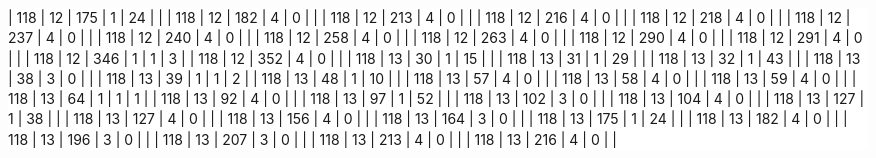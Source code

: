 | 118        | 12               | 175     | 1                      | 24    |       |
| 118        | 12               | 182     | 4                      | 0     |       |
| 118        | 12               | 213     | 4                      | 0     |       |
| 118        | 12               | 216     | 4                      | 0     |       |
| 118        | 12               | 218     | 4                      | 0     |       |
| 118        | 12               | 237     | 4                      | 0     |       |
| 118        | 12               | 240     | 4                      | 0     |       |
| 118        | 12               | 258     | 4                      | 0     |       |
| 118        | 12               | 263     | 4                      | 0     |       |
| 118        | 12               | 290     | 4                      | 0     |       |
| 118        | 12               | 291     | 4                      | 0     |       |
| 118        | 12               | 346     | 1                      | 1     | 3     |
| 118        | 12               | 352     | 4                      | 0     |       |
| 118        | 13               | 30      | 1                      | 15    |       |
| 118        | 13               | 31      | 1                      | 29    |       |
| 118        | 13               | 32      | 1                      | 43    |       |
| 118        | 13               | 38      | 3                      | 0     |       |
| 118        | 13               | 39      | 1                      | 1     | 2     |
| 118        | 13               | 48      | 1                      | 10    |       |
| 118        | 13               | 57      | 4                      | 0     |       |
| 118        | 13               | 58      | 4                      | 0     |       |
| 118        | 13               | 59      | 4                      | 0     |       |
| 118        | 13               | 64      | 1                      | 1     | 1     |
| 118        | 13               | 92      | 4                      | 0     |       |
| 118        | 13               | 97      | 1                      | 52    |       |
| 118        | 13               | 102     | 3                      | 0     |       |
| 118        | 13               | 104     | 4                      | 0     |       |
| 118        | 13               | 127     | 1                      | 38    |       |
| 118        | 13               | 127     | 4                      | 0     |       |
| 118        | 13               | 156     | 4                      | 0     |       |
| 118        | 13               | 164     | 3                      | 0     |       |
| 118        | 13               | 175     | 1                      | 24    |       |
| 118        | 13               | 182     | 4                      | 0     |       |
| 118        | 13               | 196     | 3                      | 0     |       |
| 118        | 13               | 207     | 3                      | 0     |       |
| 118        | 13               | 213     | 4                      | 0     |       |
| 118        | 13               | 216     | 4                      | 0     |       |